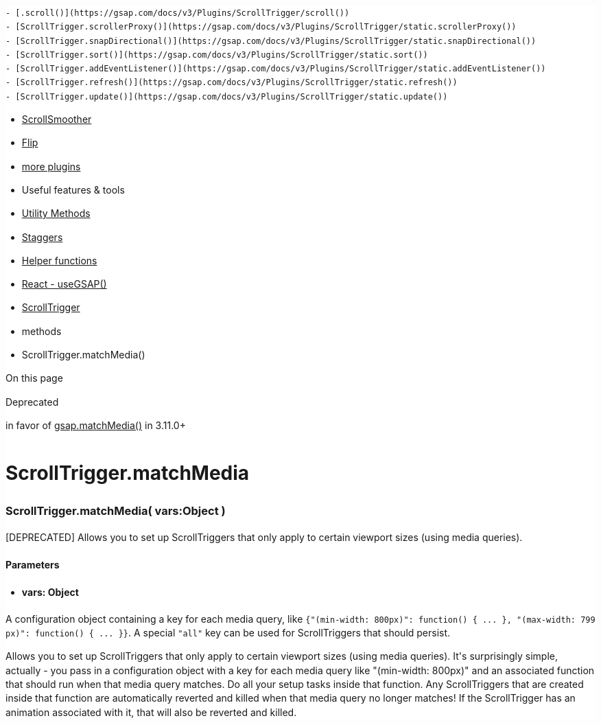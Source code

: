     - [.scroll()](https://gsap.com/docs/v3/Plugins/ScrollTrigger/scroll())
    - [ScrollTrigger.scrollerProxy()](https://gsap.com/docs/v3/Plugins/ScrollTrigger/static.scrollerProxy())
    - [ScrollTrigger.snapDirectional()](https://gsap.com/docs/v3/Plugins/ScrollTrigger/static.snapDirectional())
    - [ScrollTrigger.sort()](https://gsap.com/docs/v3/Plugins/ScrollTrigger/static.sort())
    - [ScrollTrigger.addEventListener()](https://gsap.com/docs/v3/Plugins/ScrollTrigger/static.addEventListener())
    - [ScrollTrigger.refresh()](https://gsap.com/docs/v3/Plugins/ScrollTrigger/static.refresh())
    - [ScrollTrigger.update()](https://gsap.com/docs/v3/Plugins/ScrollTrigger/static.update())
- [ScrollSmoother](https://gsap.com/docs/v3/Plugins/ScrollSmoother/)

- [Flip](https://gsap.com/docs/v3/Plugins/Flip/)

- [more plugins](https://gsap.com/docs/v3/Plugins/ScrollTrigger/static.matchMedia()/#)

- Useful features & tools
- [Utility Methods](https://gsap.com/docs/v3/GSAP/UtilityMethods)

- [Staggers](https://gsap.com/resources/getting-started/Staggers)
- [Helper functions](https://gsap.com/docs/v3/HelperFunctions/)

- [React - useGSAP()](https://gsap.com/resources/React)

- [ScrollTrigger](https://gsap.com/docs/v3/Plugins/ScrollTrigger/)
- methods
- ScrollTrigger.matchMedia()

On this page

Deprecated

in favor of [gsap.matchMedia()](https://gsap.com/docs/v3/GSAP/gsap.matchMedia()) in 3.11.0+

# ScrollTrigger.matchMedia

### ScrollTrigger.matchMedia( vars:Object )

\[DEPRECATED\] Allows you to set up ScrollTriggers that only apply to certain viewport sizes (using media queries).

#### Parameters

- #### **vars**: Object




A configuration object containing a key for each media query, like `{"(min-width: 800px)": function() { ... }, "(max-width: 799px)": function() { ... }}`. A special `"all"` key can be used for ScrollTriggers that should persist.


Allows you to set up ScrollTriggers that only apply to certain viewport sizes (using media queries). It's surprisingly simple, actually - you pass in a configuration object with a key for each media query like "(min-width: 800px)" and an associated function that should run when that media query matches. Do all your setup tasks inside that function. Any ScrollTriggers that are created inside that function are automatically reverted and killed when that media query no longer matches! If the ScrollTrigger has an animation associated with it, that will also be reverted and killed.
